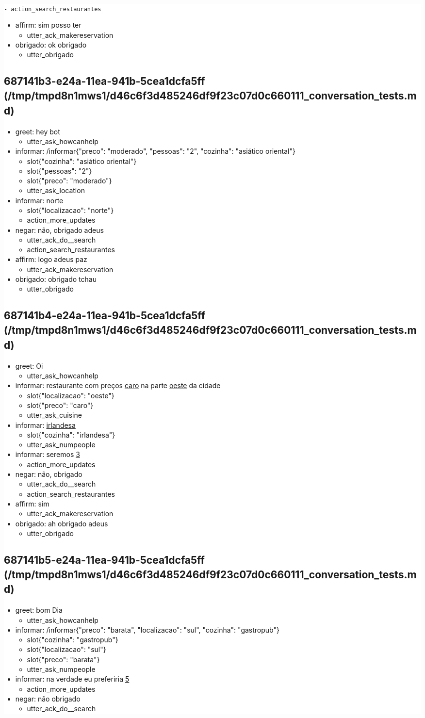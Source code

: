     - action_search_restaurantes
* affirm: sim posso ter
    - utter_ack_makereservation
* obrigado: ok obrigado
    - utter_obrigado


## 687141b3-e24a-11ea-941b-5cea1dcfa5ff (/tmp/tmpd8n1mws1/d46c6f3d485246df9f23c07d0c660111_conversation_tests.md)
* greet: hey bot
    - utter_ask_howcanhelp
* informar: /informar{"preco": "moderado", "pessoas": "2", "cozinha": "asiático oriental"}
    - slot{"cozinha": "asiático oriental"}
    - slot{"pessoas": "2"}
    - slot{"preco": "moderado"}
    - utter_ask_location
* informar: [norte](localizacao)
    - slot{"localizacao": "norte"}
    - action_more_updates
* negar: não, obrigado adeus
    - utter_ack_do__search   <!-- predicted: utter_fallback -->
    - action_search_restaurantes
* affirm: logo adeus paz
    - utter_ack_makereservation
* obrigado: obrigado tchau
    - utter_obrigado


## 687141b4-e24a-11ea-941b-5cea1dcfa5ff (/tmp/tmpd8n1mws1/d46c6f3d485246df9f23c07d0c660111_conversation_tests.md)
* greet: Oi
    - utter_ask_howcanhelp
* informar: restaurante com preços [caro](preco) na parte [oeste](localizacao) da cidade
    - slot{"localizacao": "oeste"}
    - slot{"preco": "caro"}
    - utter_ask_cuisine
* informar: [irlandesa](cozinha)
    - slot{"cozinha": "irlandesa"}
    - utter_ask_numpeople
* informar: seremos [3](pessoas)   
    - action_more_updates   <!-- predicted: utter_fallback -->
* negar: não, obrigado
    - utter_ack_do__search
    - action_search_restaurantes
* affirm: sim
    - utter_ack_makereservation
* obrigado: ah obrigado adeus
    - utter_obrigado


## 687141b5-e24a-11ea-941b-5cea1dcfa5ff (/tmp/tmpd8n1mws1/d46c6f3d485246df9f23c07d0c660111_conversation_tests.md)
* greet: bom Dia
    - utter_ask_howcanhelp
* informar: /informar{"preco": "barata", "localizacao": "sul", "cozinha": "gastropub"}
    - slot{"cozinha": "gastropub"}
    - slot{"localizacao": "sul"}
    - slot{"preco": "barata"}
    - utter_ask_numpeople
* informar: na verdade eu preferiria [5](pessoas)   
    - action_more_updates   <!-- predicted: utter_fallback -->
* negar: não obrigado
    - utter_ack_do__search